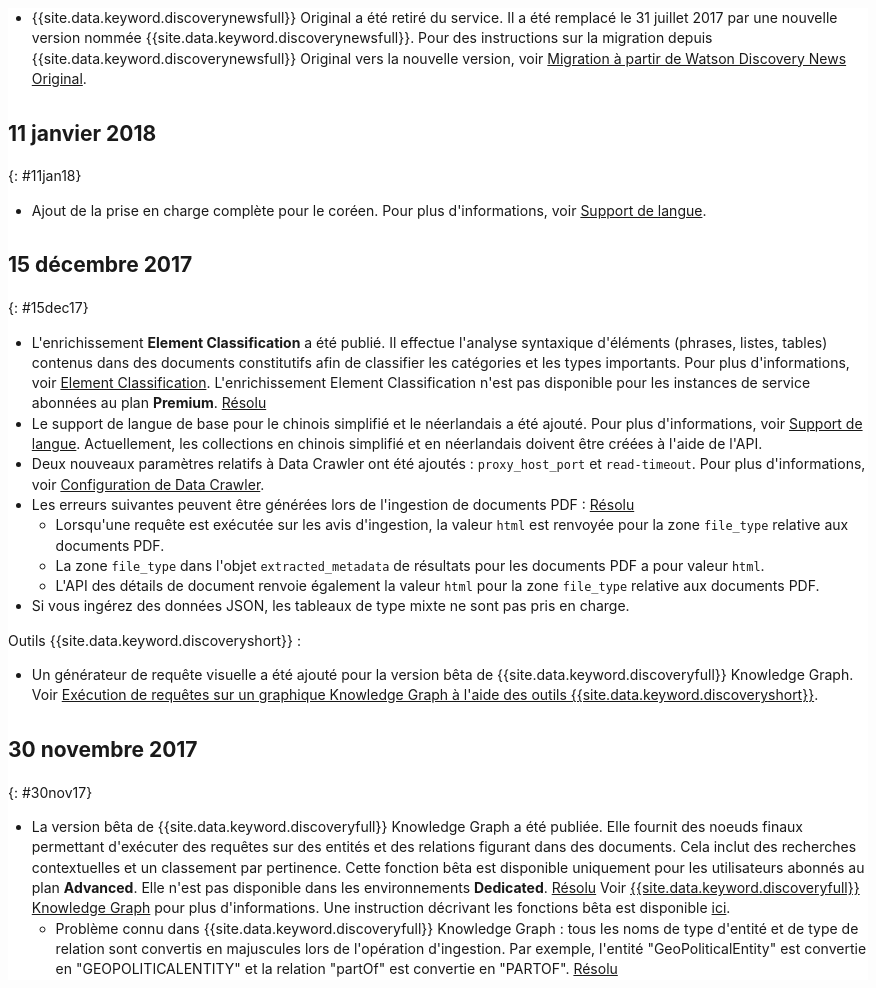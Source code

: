 - {{site.data.keyword.discoverynewsfull}} Original a été retiré du service. Il a été remplacé le 31 juillet 2017 par une nouvelle version nommée {{site.data.keyword.discoverynewsfull}}. Pour des instructions sur la migration depuis {{site.data.keyword.discoverynewsfull}} Original vers la nouvelle version, voir [Migration à partir de Watson Discovery News Original](/docs/services/discovery?topic=discovery-migrate-bwdn#migrate-bwdn).

## 11 janvier 2018
{: #11jan18}

- Ajout de la prise en charge complète pour le coréen. Pour plus d'informations, voir [Support de langue](/docs/services/discovery?topic=discovery-language-support#language-support).

## 15 décembre 2017
{: #15dec17}

- L'enrichissement **Element Classification** a été publié. Il effectue l'analyse syntaxique d'éléments (phrases, listes, tables) contenus dans des documents constitutifs afin de classifier les catégories et les types importants. Pour plus d'informations, voir [Element Classification](/docs/services/discovery?topic=discovery-element-classification#element-classification). L'enrichissement Element Classification n'est pas disponible pour les instances de service abonnées au plan **Premium**. [Résolu](/docs/services/discovery?topic=discovery-release-notes#5jun18)
- Le support de langue de base pour le chinois simplifié et le néerlandais a été ajouté. Pour plus d'informations, voir [Support de langue](/docs/services/discovery?topic=discovery-language-support#language-support). Actuellement, les collections en chinois simplifié et en néerlandais doivent être créées à l'aide de l'API.
- Deux nouveaux paramètres relatifs à Data Crawler ont été ajoutés : `proxy_host_port` et `read-timeout`. Pour plus d'informations, voir [Configuration de Data Crawler](/docs/services/discovery?topic=discovery-configuring-the-data-crawler#configuring-the-data-crawler).
- Les erreurs suivantes peuvent être générées lors de l'ingestion de documents PDF : [Résolu](/docs/services/discovery?topic=discovery-release-notes#21feb18)
  - Lorsqu'une requête est exécutée sur les avis d'ingestion, la valeur `html` est renvoyée pour la zone `file_type` relative aux documents PDF.
  - La zone `file_type` dans l'objet `extracted_metadata` de résultats pour les documents PDF a pour valeur `html`.
  - L'API des détails de document renvoie également la valeur `html` pour la zone `file_type` relative aux documents PDF.
- Si vous ingérez des données JSON, les tableaux de type mixte ne sont pas pris en charge.  

Outils {{site.data.keyword.discoveryshort}} :

- Un générateur de requête visuelle a été ajouté pour la version bêta de {{site.data.keyword.discoveryfull}} Knowledge Graph. Voir [Exécution de requêtes sur un graphique Knowledge Graph à l'aide des outils {{site.data.keyword.discoveryshort}}](/docs/services/discovery?topic=discovery-kg#querying-kg). 

## 30 novembre 2017
{: #30nov17}

- La version bêta de {{site.data.keyword.discoveryfull}} Knowledge Graph a été publiée. Elle fournit des noeuds finaux permettant d'exécuter des requêtes sur des entités et des relations figurant dans des documents. Cela inclut des recherches contextuelles et un classement par pertinence. Cette fonction bêta est disponible uniquement pour les utilisateurs abonnés au plan **Advanced**. Elle n'est pas disponible dans les environnements **Dedicated**. [Résolu](/docs/services/discovery?topic=discovery-release-notes#8mar18) Voir [{{site.data.keyword.discoveryfull}} Knowledge Graph](/docs/services/discovery?topic=discovery-kg#kg) pour plus d'informations.  Une instruction décrivant les fonctions bêta est disponible [ici](/docs/services/discovery?topic=discovery-release-notes#beta-features).
  - Problème connu dans {{site.data.keyword.discoveryfull}} Knowledge Graph : tous les noms de type d'entité et de type de relation sont convertis en majuscules lors de l'opération d'ingestion. Par exemple, l'entité "GeoPoliticalEntity" est convertie en "GEOPOLITICALENTITY" et la relation "partOf" est convertie en "PARTOF". [Résolu](/docs/services/discovery?topic=discovery-release-notes#5mar18)